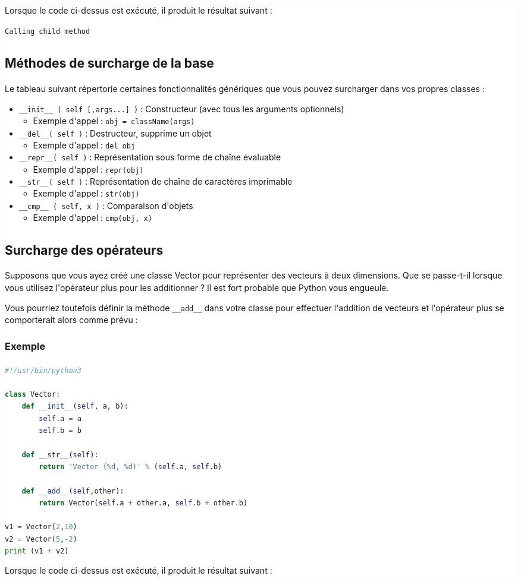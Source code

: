Lorsque le code ci-dessus est exécuté, il produit le résultat suivant :

```bash
Calling child method
```


## Méthodes de surcharge de la base

Le tableau suivant répertorie certaines fonctionnalités génériques que vous pouvez surcharger dans vos propres classes :

- ```__init__ ( self [,args...] )``` : Constructeur (avec tous les arguments optionnels)
    - Exemple d'appel : ```obj = className(args)```
- ```__del__( self )``` : Destructeur, supprime un objet
    - Exemple d'appel : ```del obj```
- ```__repr__( self )``` : Représentation sous forme de chaîne évaluable
    - Exemple d'appel : ```repr(obj)```
- ```__str__( self )``` : Représentation de chaîne de caractères imprimable
    - Exemple d'appel : ```str(obj)```
- ```__cmp__ ( self, x )``` : Comparaison d'objets
    - Exemple d'appel : ```cmp(obj, x)```

## Surcharge des opérateurs

Supposons que vous ayez créé une classe Vector pour représenter des vecteurs à deux dimensions. Que se passe-t-il lorsque vous utilisez l'opérateur plus pour les additionner ? Il est fort probable que Python vous engueule.

Vous pourriez toutefois définir la méthode ```__add__``` dans votre classe pour effectuer l'addition de vecteurs et l'opérateur plus se comporterait alors comme prévu :

### Exemple

```python
#!/usr/bin/python3

class Vector:
    def __init__(self, a, b):
        self.a = a
        self.b = b

    def __str__(self):
        return 'Vector (%d, %d)' % (self.a, self.b)
    
    def __add__(self,other):
        return Vector(self.a + other.a, self.b + other.b)

v1 = Vector(2,10)
v2 = Vector(5,-2)
print (v1 + v2)
```

Lorsque le code ci-dessus est exécuté, il produit le résultat suivant :
